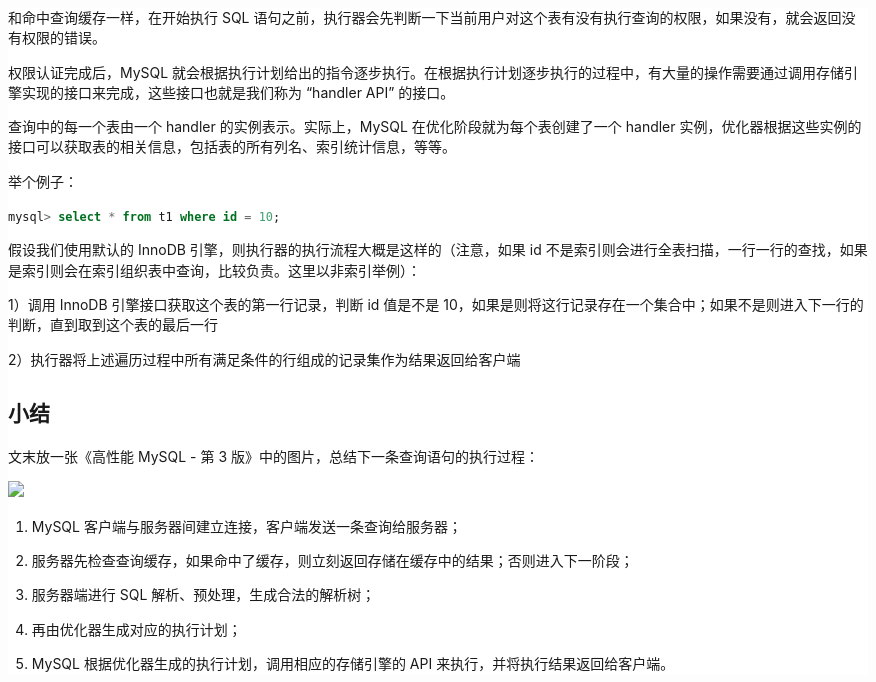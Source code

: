 和命中查询缓存一样，在开始执行 SQL 语句之前，执行器会先判断一下当前用户对这个表有没有执行查询的权限，如果没有，就会返回没有权限的错误。

权限认证完成后，MySQL 就会根据执行计划给出的指令逐步执行。在根据执行计划逐步执行的过程中，有大量的操作需要通过调用存储引擎实现的接口来完成，这些接口也就是我们称为 “handler API” 的接口。

查询中的每一个表由一个 handler 的实例表示。实际上，MySQL 在优化阶段就为每个表创建了一个 handler 实例，优化器根据这些实例的接口可以获取表的相关信息，包括表的所有列名、索引统计信息，等等。

举个例子：

```sql
mysql> select * from t1 where id = 10;
```

假设我们使用默认的 InnoDB 引擎，则执行器的执行流程大概是这样的（注意，如果 id 不是索引则会进行全表扫描，一行一行的查找，如果是索引则会在索引组织表中查询，比较负责。这里以非索引举例）：

1）调用 InnoDB 引擎接口获取这个表的第一行记录，判断 id 值是不是 10，如果是则将这行记录存在一个集合中；如果不是则进入下一行的判断，直到取到这个表的最后一行

2）执行器将上述遍历过程中所有满足条件的行组成的记录集作为结果返回给客户端

## 小结

文末放一张《高性能 MySQL - 第 3 版》中的图片，总结下一条查询语句的执行过程：

![](https://gitee.com/veal98/images/raw/master/img/20210606190231.png)

1. MySQL 客户端与服务器间建立连接，客户端发送一条查询给服务器；

2. 服务器先检查查询缓存，如果命中了缓存，则立刻返回存储在缓存中的结果；否则进入下一阶段；
3. 服务器端进行 SQL 解析、预处理，生成合法的解析树；
4. 再由优化器生成对应的执行计划；
5. MySQL 根据优化器生成的执行计划，调用相应的存储引擎的 API 来执行，并将执行结果返回给客户端。